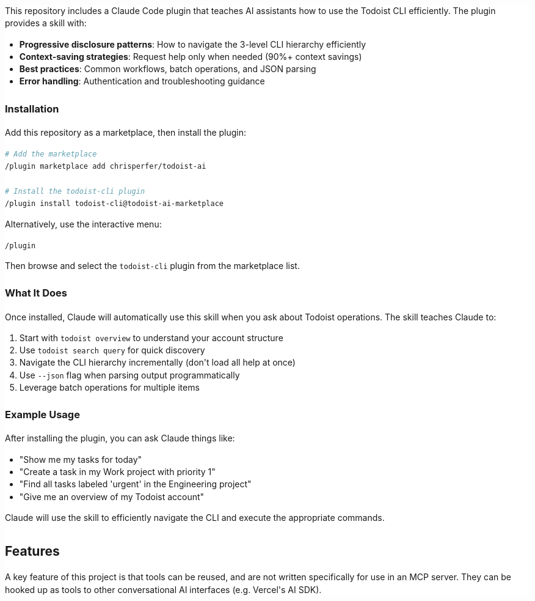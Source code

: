 This repository includes a Claude Code plugin that teaches AI assistants how to use the Todoist CLI efficiently. The plugin provides a skill with:

- **Progressive disclosure patterns**: How to navigate the 3-level CLI hierarchy efficiently
- **Context-saving strategies**: Request help only when needed (90%+ context savings)
- **Best practices**: Common workflows, batch operations, and JSON parsing
- **Error handling**: Authentication and troubleshooting guidance

### Installation

Add this repository as a marketplace, then install the plugin:

```bash
# Add the marketplace
/plugin marketplace add chrisperfer/todoist-ai

# Install the todoist-cli plugin
/plugin install todoist-cli@todoist-ai-marketplace
```

Alternatively, use the interactive menu:

```bash
/plugin
```

Then browse and select the `todoist-cli` plugin from the marketplace list.

### What It Does

Once installed, Claude will automatically use this skill when you ask about Todoist operations. The skill teaches Claude to:

1. Start with `todoist overview` to understand your account structure
2. Use `todoist search query` for quick discovery
3. Navigate the CLI hierarchy incrementally (don't load all help at once)
4. Use `--json` flag when parsing output programmatically
5. Leverage batch operations for multiple items

### Example Usage

After installing the plugin, you can ask Claude things like:

- "Show me my tasks for today"
- "Create a task in my Work project with priority 1"
- "Find all tasks labeled 'urgent' in the Engineering project"
- "Give me an overview of my Todoist account"

Claude will use the skill to efficiently navigate the CLI and execute the appropriate commands.

## Features

A key feature of this project is that tools can be reused, and are not written specifically for use in an MCP server. They can be hooked up as tools to other conversational AI interfaces (e.g. Vercel's AI SDK).
